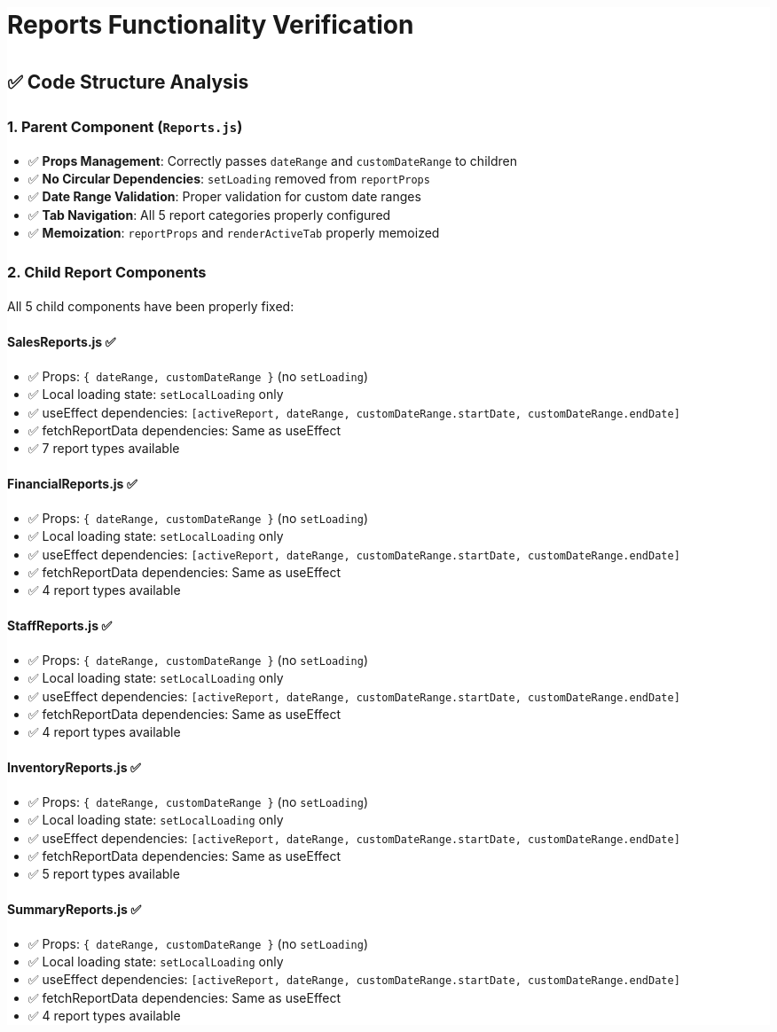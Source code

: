# Reports Functionality Verification

## ✅ **Code Structure Analysis**

### **1. Parent Component (`Reports.js`)**
- ✅ **Props Management**: Correctly passes `dateRange` and `customDateRange` to children
- ✅ **No Circular Dependencies**: `setLoading` removed from `reportProps` 
- ✅ **Date Range Validation**: Proper validation for custom date ranges
- ✅ **Tab Navigation**: All 5 report categories properly configured
- ✅ **Memoization**: `reportProps` and `renderActiveTab` properly memoized

### **2. Child Report Components**
All 5 child components have been properly fixed:

#### **SalesReports.js** ✅
- ✅ Props: `{ dateRange, customDateRange }` (no `setLoading`)
- ✅ Local loading state: `setLocalLoading` only
- ✅ useEffect dependencies: `[activeReport, dateRange, customDateRange.startDate, customDateRange.endDate]`
- ✅ fetchReportData dependencies: Same as useEffect
- ✅ 7 report types available

#### **FinancialReports.js** ✅
- ✅ Props: `{ dateRange, customDateRange }` (no `setLoading`)
- ✅ Local loading state: `setLocalLoading` only
- ✅ useEffect dependencies: `[activeReport, dateRange, customDateRange.startDate, customDateRange.endDate]`
- ✅ fetchReportData dependencies: Same as useEffect
- ✅ 4 report types available

#### **StaffReports.js** ✅
- ✅ Props: `{ dateRange, customDateRange }` (no `setLoading`)
- ✅ Local loading state: `setLocalLoading` only
- ✅ useEffect dependencies: `[activeReport, dateRange, customDateRange.startDate, customDateRange.endDate]`
- ✅ fetchReportData dependencies: Same as useEffect
- ✅ 4 report types available

#### **InventoryReports.js** ✅
- ✅ Props: `{ dateRange, customDateRange }` (no `setLoading`)
- ✅ Local loading state: `setLocalLoading` only
- ✅ useEffect dependencies: `[activeReport, dateRange, customDateRange.startDate, customDateRange.endDate]`
- ✅ fetchReportData dependencies: Same as useEffect
- ✅ 5 report types available

#### **SummaryReports.js** ✅
- ✅ Props: `{ dateRange, customDateRange }` (no `setLoading`)
- ✅ Local loading state: `setLocalLoading` only
- ✅ useEffect dependencies: `[activeReport, dateRange, customDateRange.startDate, customDateRange.endDate]`
- ✅ fetchReportData dependencies: Same as useEffect
- ✅ 4 report types available
